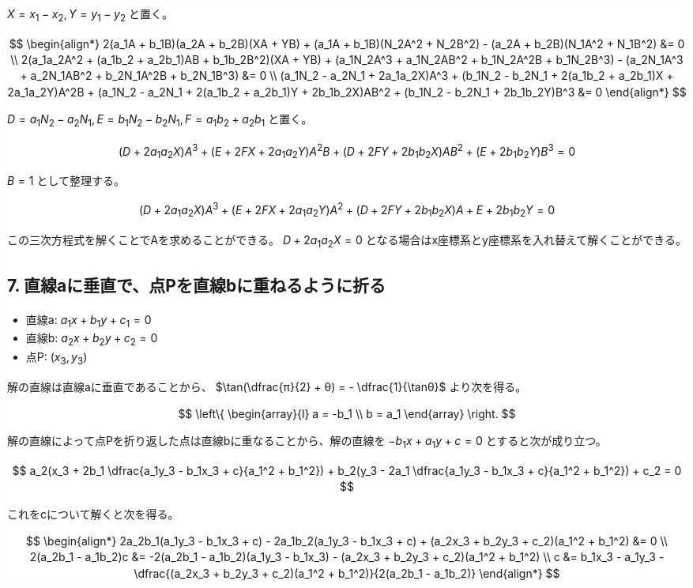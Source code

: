 $X = x_1 - x_2, Y = y_1 - y_2$ と置く。

$$
\begin{align*}
2(a_1A + b_1B)(a_2A + b_2B)(XA + YB) + (a_1A + b_1B)(N_2A^2 + N_2B^2) - (a_2A + b_2B)(N_1A^2 + N_1B^2) &= 0 \\
2(a_1a_2A^2 + (a_1b_2 + a_2b_1)AB + b_1b_2B^2)(XA + YB) + (a_1N_2A^3 + a_1N_2AB^2 + b_1N_2A^2B + b_1N_2B^3) - (a_2N_1A^3 + a_2N_1AB^2 + b_2N_1A^2B + b_2N_1B^3) &= 0 \\
(a_1N_2 - a_2N_1 + 2a_1a_2X)A^3 + (b_1N_2 - b_2N_1 + 2(a_1b_2 + a_2b_1)X + 2a_1a_2Y)A^2B + (a_1N_2 - a_2N_1 + 2(a_1b_2 + a_2b_1)Y + 2b_1b_2X)AB^2 + (b_1N_2 - b_2N_1 + 2b_1b_2Y)B^3 &= 0
\end{align*}
$$

$D = a_1N_2 - a_2N_1, E = b_1N_2 - b_2N_1, F = a_1b_2 + a_2b_1$ と置く。

$$
(D + 2a_1a_2X)A^3 + (E + 2FX + 2a_1a_2Y)A^2B + (D + 2FY + 2b_1b_2X)AB^2 + (E + 2b_1b_2Y)B^3 = 0
$$

$B = 1$ として整理する。

$$
(D + 2a_1a_2X)A^3 + (E + 2FX + 2a_1a_2Y)A^2 + (D + 2FY + 2b_1b_2X)A + E + 2b_1b_2Y = 0
$$

この三次方程式を解くことでAを求めることができる。 $D + 2a_1a_2X = 0$ となる場合はx座標系とy座標系を入れ替えて解くことができる。

## 7. 直線aに垂直で、点Pを直線bに重ねるように折る

* 直線a: $a_1x + b_1y + c_1 = 0$
* 直線b: $a_2x + b_2y + c_2 = 0$
* 点P: $(x_3, y_3)$

解の直線は直線aに垂直であることから、 $\tan(\dfrac{π}{2} + θ) = - \dfrac{1}{\tanθ}$
より次を得る。

$$
\left\{
\begin{array}{l}
a = -b_1 \\
b = a_1
\end{array}
\right.
$$

解の直線によって点Pを折り返した点は直線bに重なることから、解の直線を $-b_1x + a_1y + c = 0$ とすると次が成り立つ。

$$
a_2(x_3 + 2b_1 \dfrac{a_1y_3 - b_1x_3 + c}{a_1^2 + b_1^2}) + b_2(y_3 - 2a_1 \dfrac{a_1y_3 - b_1x_3 + c}{a_1^2 + b_1^2}) + c_2 = 0
$$

これをcについて解くと次を得る。

$$
\begin{align*}
2a_2b_1(a_1y_3 - b_1x_3 + c) - 2a_1b_2(a_1y_3 - b_1x_3 + c) + (a_2x_3 + b_2y_3 + c_2)(a_1^2 + b_1^2) &= 0 \\
2(a_2b_1 - a_1b_2)c &= -2(a_2b_1 - a_1b_2)(a_1y_3 - b_1x_3) - (a_2x_3 + b_2y_3 + c_2)(a_1^2 + b_1^2) \\
c &= b_1x_3 - a_1y_3 - \dfrac{(a_2x_3 + b_2y_3 + c_2)(a_1^2 + b_1^2)}{2(a_2b_1 - a_1b_2)}
\end{align*}
$$
